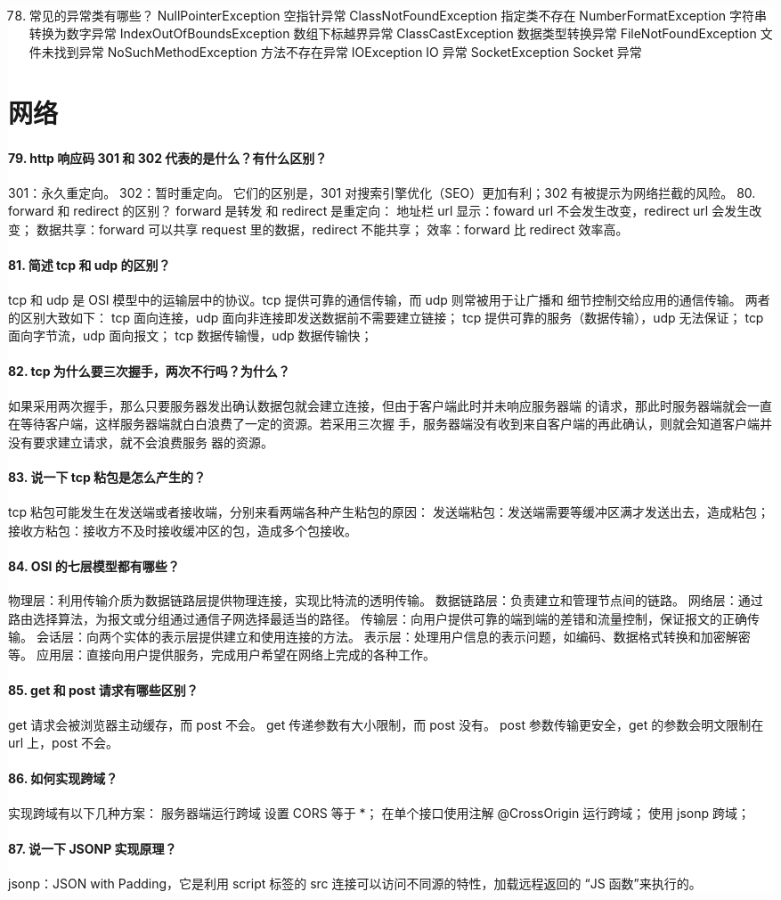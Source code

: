 78. 常见的异常类有哪些？
NullPointerException 空指针异常
ClassNotFoundException 指定类不存在
NumberFormatException 字符串转换为数字异常
IndexOutOfBoundsException 数组下标越界异常
ClassCastException 数据类型转换异常
FileNotFoundException 文件未找到异常
NoSuchMethodException 方法不存在异常
IOException IO 异常
SocketException Socket 异常
# 网络
#### 79. http 响应码 301 和 302 代表的是什么？有什么区别？
301：永久重定向。
302：暂时重定向。
它们的区别是，301 对搜索引擎优化（SEO）更加有利；302 有被提示为网络拦截的风险。
80. forward 和 redirect 的区别？
forward 是转发 和 redirect 是重定向：
地址栏 url 显示：foward url 不会发生改变，redirect url 会发生改变；
数据共享：forward 可以共享 request 里的数据，redirect 不能共享；
效率：forward 比 redirect 效率高。
#### 81. 简述 tcp 和 udp 的区别？
tcp 和 udp 是 OSI 模型中的运输层中的协议。tcp 提供可靠的通信传输，而 udp 则常被用于让广播和
细节控制交给应用的通信传输。
两者的区别大致如下：
tcp 面向连接，udp 面向非连接即发送数据前不需要建立链接；
tcp 提供可靠的服务（数据传输），udp 无法保证；
tcp 面向字节流，udp 面向报文；
tcp 数据传输慢，udp 数据传输快；
#### 82. tcp 为什么要三次握手，两次不行吗？为什么？
如果采用两次握手，那么只要服务器发出确认数据包就会建立连接，但由于客户端此时并未响应服务器端
的请求，那此时服务器端就会一直在等待客户端，这样服务器端就白白浪费了一定的资源。若采用三次握
手，服务器端没有收到来自客户端的再此确认，则就会知道客户端并没有要求建立请求，就不会浪费服务
器的资源。
#### 83. 说一下 tcp 粘包是怎么产生的？
tcp 粘包可能发生在发送端或者接收端，分别来看两端各种产生粘包的原因：
发送端粘包：发送端需要等缓冲区满才发送出去，造成粘包；
接收方粘包：接收方不及时接收缓冲区的包，造成多个包接收。
#### 84. OSI 的七层模型都有哪些？
物理层：利用传输介质为数据链路层提供物理连接，实现比特流的透明传输。
数据链路层：负责建立和管理节点间的链路。
网络层：通过路由选择算法，为报文或分组通过通信子网选择最适当的路径。
传输层：向用户提供可靠的端到端的差错和流量控制，保证报文的正确传输。
会话层：向两个实体的表示层提供建立和使用连接的方法。
表示层：处理用户信息的表示问题，如编码、数据格式转换和加密解密等。
应用层：直接向用户提供服务，完成用户希望在网络上完成的各种工作。
#### 85. get 和 post 请求有哪些区别？
get 请求会被浏览器主动缓存，而 post 不会。
get 传递参数有大小限制，而 post 没有。
post 参数传输更安全，get 的参数会明文限制在 url 上，post 不会。
#### 86. 如何实现跨域？
实现跨域有以下几种方案：
服务器端运行跨域 设置 CORS 等于 *；
在单个接口使用注解 @CrossOrigin 运行跨域；
使用 jsonp 跨域；
#### 87. 说一下 JSONP 实现原理？
jsonp：JSON with Padding，它是利用 script 标签的 src 连接可以访问不同源的特性，加载远程返回的
“JS 函数”来执行的。